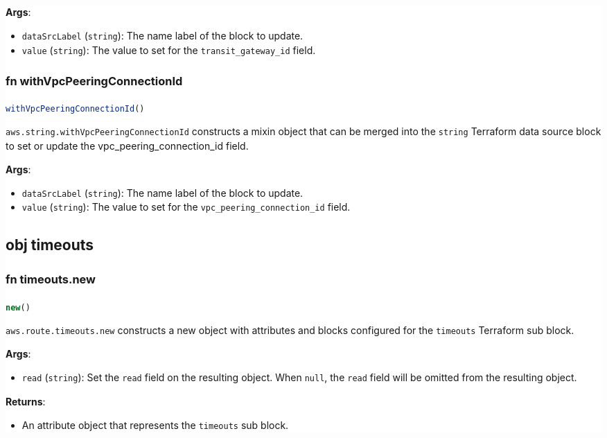 **Args**:
  - `dataSrcLabel` (`string`): The name label of the block to update.
  - `value` (`string`): The value to set for the `transit_gateway_id` field.


### fn withVpcPeeringConnectionId

```ts
withVpcPeeringConnectionId()
```

`aws.string.withVpcPeeringConnectionId` constructs a mixin object that can be merged into the `string`
Terraform data source block to set or update the vpc_peering_connection_id field.



**Args**:
  - `dataSrcLabel` (`string`): The name label of the block to update.
  - `value` (`string`): The value to set for the `vpc_peering_connection_id` field.


## obj timeouts



### fn timeouts.new

```ts
new()
```


`aws.route.timeouts.new` constructs a new object with attributes and blocks configured for the `timeouts`
Terraform sub block.



**Args**:
  - `read` (`string`): Set the `read` field on the resulting object. When `null`, the `read` field will be omitted from the resulting object.

**Returns**:
  - An attribute object that represents the `timeouts` sub block.
